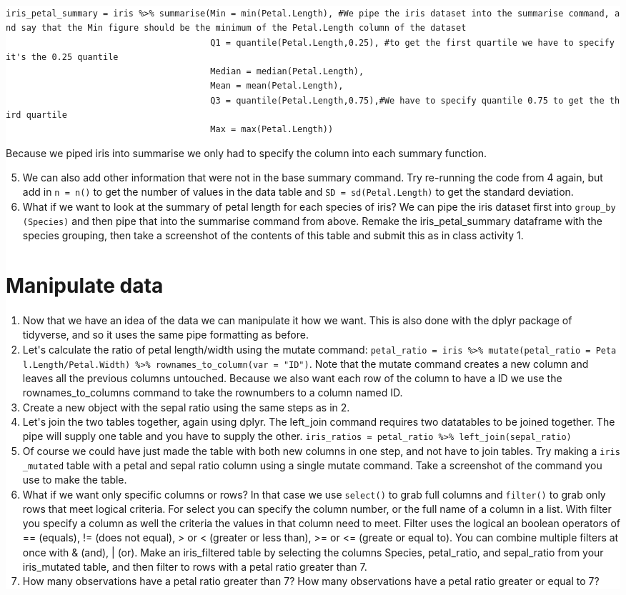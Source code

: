 ```{R petal_summary}
iris_petal_summary = iris %>% summarise(Min = min(Petal.Length), #We pipe the iris dataset into the summarise command, and say that the Min figure should be the minimum of the Petal.Length column of the dataset
                                        Q1 = quantile(Petal.Length,0.25), #to get the first quartile we have to specify it's the 0.25 quantile
                                        Median = median(Petal.Length),
                                        Mean = mean(Petal.Length),
                                        Q3 = quantile(Petal.Length,0.75),#We have to specify quantile 0.75 to get the third quartile
                                        Max = max(Petal.Length)) 
```

Because we piped iris into summarise we only had to specify the column into each summary function.

5. We can also add other information that were not in the base summary command.
Try re-running the code from 4 again, but add in `n = n()` to get the number of values in the data table and `SD = sd(Petal.Length)` to get the standard deviation.
6. What if we want to look at the summary of petal length for each species of iris?
We can pipe the iris dataset first into `group_by(Species)` and then pipe that into the summarise command from above.
Remake the iris_petal_summary dataframe with the species grouping, then take a screenshot of the contents of this table and submit this as in class activity 1. 

# Manipulate data

1. Now that we have an idea of the data we can manipulate it how we want. This is also done with the dplyr package of tidyverse, and so it uses the same pipe formatting as before.
2. Let's calculate the ratio of petal length/width using the mutate command: `petal_ratio = iris %>% mutate(petal_ratio = Petal.Length/Petal.Width) %>% rownames_to_column(var = "ID")`.
Note that the mutate command creates a new column and leaves all the previous columns untouched.
Because we also want each row of the column to have a ID we use the rownames_to_columns command to take the rownumbers to a column named ID.
3. Create a new object with the sepal ratio using the same steps as in 2. 
4. Let's join the two tables together, again using dplyr. 
The left_join command requires two datatables to be joined together.
The pipe will supply one table and you have to supply the other. `iris_ratios = petal_ratio %>% left_join(sepal_ratio)`
5. Of course we could have just made the table with both new columns in one step, and not have to join tables.
Try making a `iris_mutated` table with a petal and sepal ratio column using a single mutate command. 
Take a screenshot of the command you use to make the table. 
6. What if we want only specific columns or rows? In that case we use `select()` to grab full columns and `filter()` to grab only rows that meet logical criteria.
For select you can specify the column number, or the full name of a column in a list. 
With filter you specify a column as well the criteria the values in that column need to meet.
Filter uses the logical an boolean operators of == (equals), != (does not equal), > or < (greater or less than), >= or <= (greate or equal to).
You can combine multiple filters at once with & (and), | (or). 
Make an iris_filtered table by selecting the columns Species, petal_ratio, and sepal_ratio from your iris_mutated table, and then filter to rows with a petal ratio greater than 7.
7. How many observations have a petal ratio greater than 7?
How many observations have a petal ratio greater or equal to 7?
